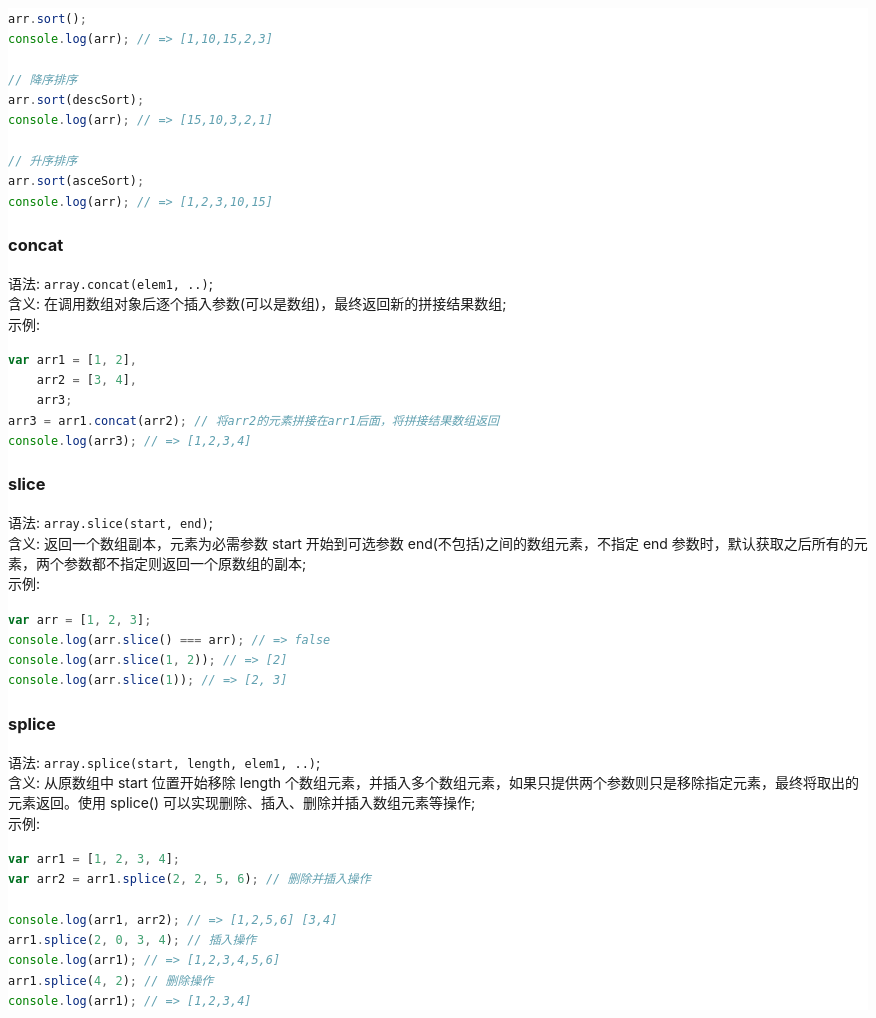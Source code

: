 ```js
arr.sort();
console.log(arr); // => [1,10,15,2,3]

// 降序排序
arr.sort(descSort);
console.log(arr); // => [15,10,3,2,1]

// 升序排序
arr.sort(asceSort);
console.log(arr); // => [1,2,3,10,15]
```

### <a name="href1-7">concat</a> ###

语法: `array.concat(elem1, ..)`;   
含义: 在调用数组对象后逐个插入参数(可以是数组)，最终返回新的拼接结果数组;   
示例:  

```js
var arr1 = [1, 2],
    arr2 = [3, 4],
    arr3;
arr3 = arr1.concat(arr2); // 将arr2的元素拼接在arr1后面，将拼接结果数组返回
console.log(arr3); // => [1,2,3,4]
```

### <a name="href1-8">slice</a> ###

语法: `array.slice(start, end)`;   
含义: 返回一个数组副本，元素为必需参数 start 开始到可选参数 end(不包括)之间的数组元素，不指定 end 参数时，默认获取之后所有的元素，两个参数都不指定则返回一个原数组的副本;   
示例:  

```js
var arr = [1, 2, 3];
console.log(arr.slice() === arr); // => false
console.log(arr.slice(1, 2)); // => [2]
console.log(arr.slice(1)); // => [2, 3]
```

### <a name="href1-9">splice</a> ###

语法: `array.splice(start, length, elem1, ..)`;   
含义: 从原数组中 start 位置开始移除 length 个数组元素，并插入多个数组元素，如果只提供两个参数则只是移除指定元素，最终将取出的元素返回。使用 splice() 可以实现删除、插入、删除并插入数组元素等操作;   
示例:  

```js
var arr1 = [1, 2, 3, 4];
var arr2 = arr1.splice(2, 2, 5, 6); // 删除并插入操作

console.log(arr1, arr2); // => [1,2,5,6] [3,4]
arr1.splice(2, 0, 3, 4); // 插入操作
console.log(arr1); // => [1,2,3,4,5,6]
arr1.splice(4, 2); // 删除操作
console.log(arr1); // => [1,2,3,4]
```
